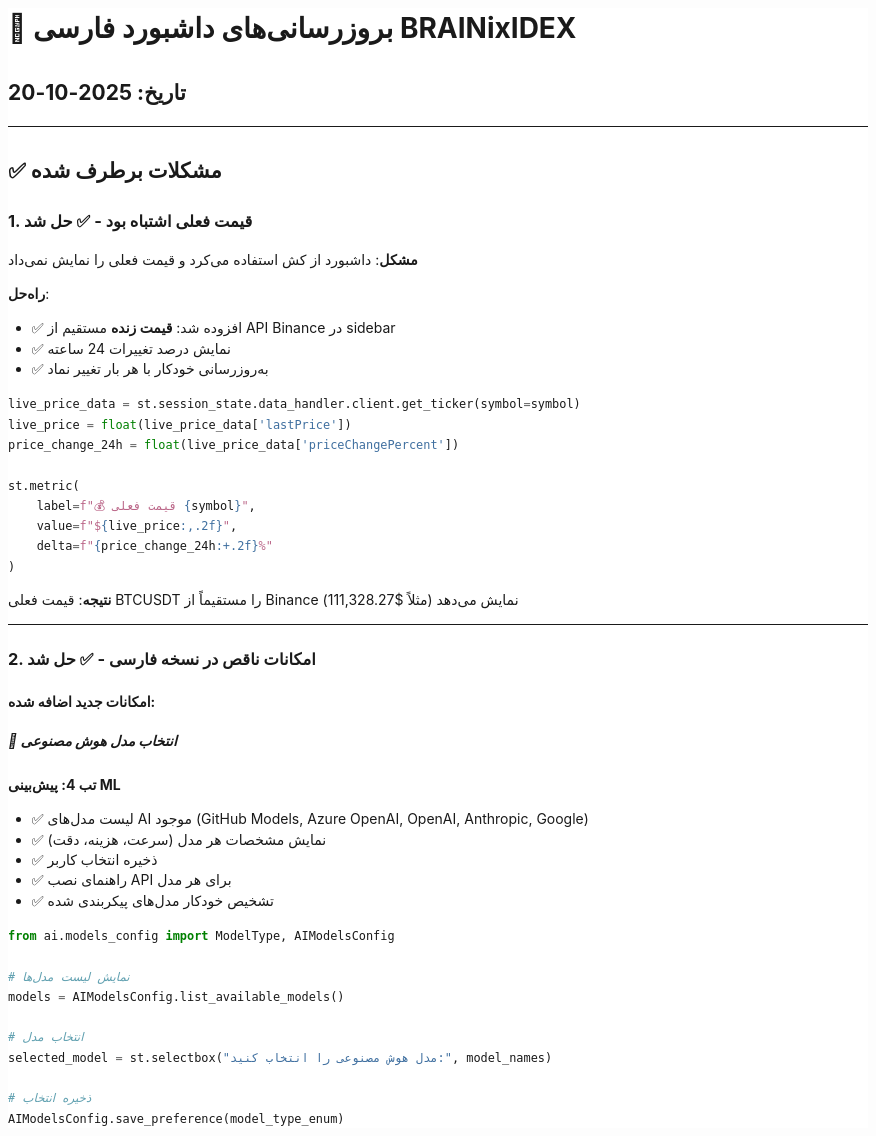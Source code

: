# 🎉 بروزرسانی‌های داشبورد فارسی BRAINixIDEX

## تاریخ: 2025-10-20

---

## ✅ مشکلات برطرف شده

### 1. **قیمت فعلی اشتباه بود** - ✅ حل شد
**مشکل**: داشبورد از کش استفاده می‌کرد و قیمت فعلی را نمایش نمی‌داد

**راه‌حل**:
- ✅ افزوده شد: **قیمت زنده** مستقیم از API Binance در sidebar
- ✅ نمایش درصد تغییرات 24 ساعته
- ✅ به‌روزرسانی خودکار با هر بار تغییر نماد

```python
live_price_data = st.session_state.data_handler.client.get_ticker(symbol=symbol)
live_price = float(live_price_data['lastPrice'])
price_change_24h = float(live_price_data['priceChangePercent'])

st.metric(
    label=f"💰 قیمت فعلی {symbol}",
    value=f"${live_price:,.2f}",
    delta=f"{price_change_24h:+.2f}%"
)
```

**نتیجه**: قیمت فعلی BTCUSDT را مستقیماً از Binance نمایش می‌دهد (مثلاً $111,328.27)

---

### 2. **امکانات ناقص در نسخه فارسی** - ✅ حل شد

#### امکانات جدید اضافه شده:

##### 🤖 انتخاب مدل هوش مصنوعی
**تب 4: پیش‌بینی ML**
- ✅ لیست مدل‌های AI موجود (GitHub Models, Azure OpenAI, OpenAI, Anthropic, Google)
- ✅ نمایش مشخصات هر مدل (سرعت، هزینه، دقت)
- ✅ ذخیره انتخاب کاربر
- ✅ راهنمای نصب API برای هر مدل
- ✅ تشخیص خودکار مدل‌های پیکربندی شده

```python
from ai.models_config import ModelType, AIModelsConfig

# نمایش لیست مدل‌ها
models = AIModelsConfig.list_available_models()

# انتخاب مدل
selected_model = st.selectbox("مدل هوش مصنوعی را انتخاب کنید:", model_names)

# ذخیره انتخاب
AIModelsConfig.save_preference(model_type_enum)
```
